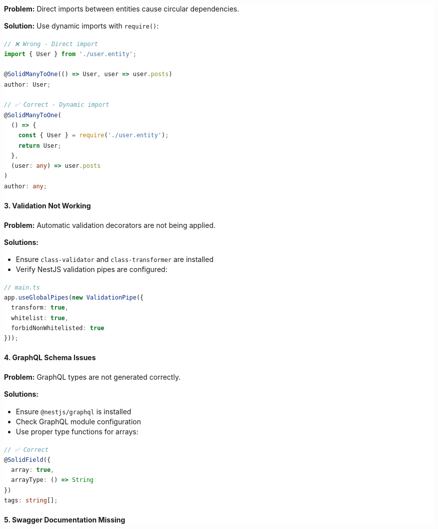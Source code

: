 **Problem:** Direct imports between entities cause circular dependencies.

**Solution:** Use dynamic imports with `require()`:
```typescript
// ❌ Wrong - Direct import
import { User } from './user.entity';

@SolidManyToOne(() => User, user => user.posts)
author: User;

// ✅ Correct - Dynamic import
@SolidManyToOne(
  () => {
    const { User } = require('./user.entity');
    return User;
  },
  (user: any) => user.posts
)
author: any;
```

#### 3. Validation Not Working

**Problem:** Automatic validation decorators are not being applied.

**Solutions:**
- Ensure `class-validator` and `class-transformer` are installed
- Verify NestJS validation pipes are configured:
```typescript
// main.ts
app.useGlobalPipes(new ValidationPipe({
  transform: true,
  whitelist: true,
  forbidNonWhitelisted: true
}));
```

#### 4. GraphQL Schema Issues

**Problem:** GraphQL types are not generated correctly.

**Solutions:**
- Ensure `@nestjs/graphql` is installed
- Check GraphQL module configuration
- Use proper type functions for arrays:
```typescript
// ✅ Correct
@SolidField({
  array: true,
  arrayType: () => String
})
tags: string[];
```

#### 5. Swagger Documentation Missing
